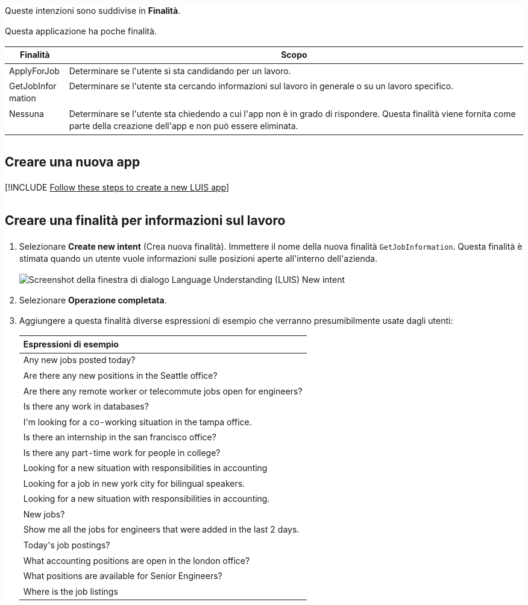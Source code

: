 Queste intenzioni sono suddivise in **Finalità**. 

Questa applicazione ha poche finalità. 

|Finalità|Scopo|
|--|--|
|ApplyForJob|Determinare se l'utente si sta candidando per un lavoro.|
|GetJobInformation|Determinare se l'utente sta cercando informazioni sul lavoro in generale o su un lavoro specifico.|
|Nessuna|Determinare se l'utente sta chiedendo a cui l'app non è in grado di rispondere. Questa finalità viene fornita come parte della creazione dell'app e non può essere eliminata. |

## <a name="create-a-new-app"></a>Creare una nuova app

[!INCLUDE [Follow these steps to create a new LUIS app](../../../includes/cognitive-services-luis-create-new-app-steps.md)]

## <a name="create-intent-for-job-information"></a>Creare una finalità per informazioni sul lavoro

1. Selezionare **Create new intent** (Crea nuova finalità). Immettere il nome della nuova finalità `GetJobInformation`. Questa finalità è stimata quando un utente vuole informazioni sulle posizioni aperte all'interno dell'azienda. 

    ![Screenshot della finestra di dialogo Language Understanding (LUIS) New intent](media/luis-quickstart-intents-only/create-intent.png "Screenshot della finestra di dialogo Language Understanding (LUIS) New intent")

1. Selezionare **Operazione completata**.

2. Aggiungere a questa finalità diverse espressioni di esempio che verranno presumibilmente usate dagli utenti:

    | Espressioni di esempio|
    |--|
    |Any new jobs posted today?|
    |Are there any new positions in the Seattle office?|
    |Are there any remote worker or telecommute jobs open for engineers?|
    |Is there any work in databases?|
    |I'm looking for a co-working situation in the tampa office.|
    |Is there an internship in the san francisco office?|
    |Is there any part-time work for people in college?|
    |Looking for a new situation with responsibilities in accounting|
    |Looking for a job in new york city for bilingual speakers.|
    |Looking for a new situation with responsibilities in accounting.|
    |New jobs?|
    |Show me all the jobs for engineers that were added in the last 2 days.|
    |Today's job postings?|
    |What accounting positions are open in the london office?|
    |What positions are available for Senior Engineers?|
    |Where is the job listings|
